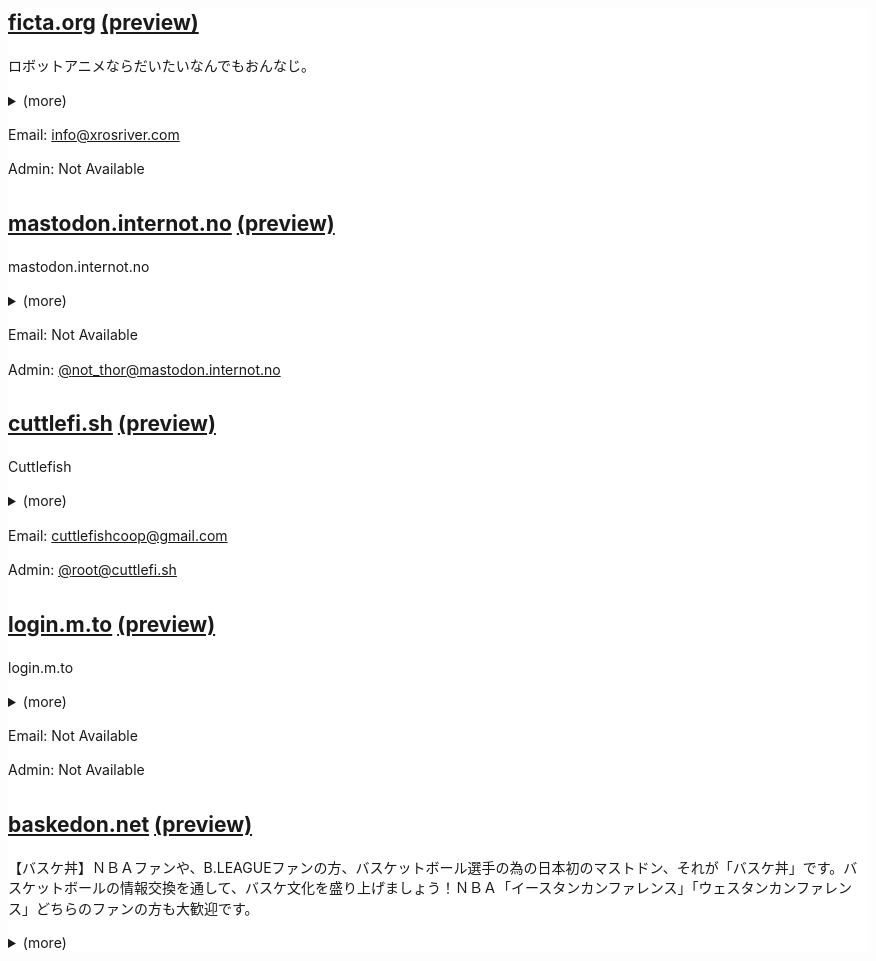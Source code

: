 ## [ficta.org](https://ficta.org/about/more) [(preview)](http://www.unmung.com/mastoview?url=ficta.org&view=local)
ロボットアニメならだいたいなんでもおんなじ。

<details><summary>(more)</summary></details>

Email: [info@xrosriver.com](mailto:info@xrosriver.com)

Admin: Not Available

## [mastodon.internot.no](https://mastodon.internot.no/about/more) [(preview)](http://www.unmung.com/mastoview?url=mastodon.internot.no&view=local)

mastodon.internot.no


<details><summary>(more)</summary></details>

Email: Not Available

Admin: [@not_thor@mastodon.internot.no](https://mastodon.internot.no/@not_thor)

## [cuttlefi.sh](https://cuttlefi.sh/about/more) [(preview)](http://www.unmung.com/mastoview?url=cuttlefi.sh&view=local)

Cuttlefish


<details><summary>(more)</summary></details>

Email: [cuttlefishcoop@gmail.com](mailto:cuttlefishcoop@gmail.com)

Admin: [@root@cuttlefi.sh](https://cuttlefi.sh/@root)

## [login.m.to](https://login.m.to/about/more) [(preview)](http://www.unmung.com/mastoview?url=login.m.to&view=local)

login.m.to


<details><summary>(more)</summary></details>

Email: Not Available

Admin: Not Available

## [baskedon.net](https://baskedon.net/about/more) [(preview)](http://www.unmung.com/mastoview?url=baskedon.net&view=local)
【バスケ丼】ＮＢＡファンや、B.LEAGUEファンの方、バスケットボール選手の為の日本初のマストドン、それが「バスケ丼」です。バスケットボールの情報交換を通して、バスケ文化を盛り上げましょう！ＮＢＡ「イースタンカンファレンス」「ウェスタンカンファレンス」どちらのファンの方も大歓迎です。

<details><summary>(more)</summary></details>

